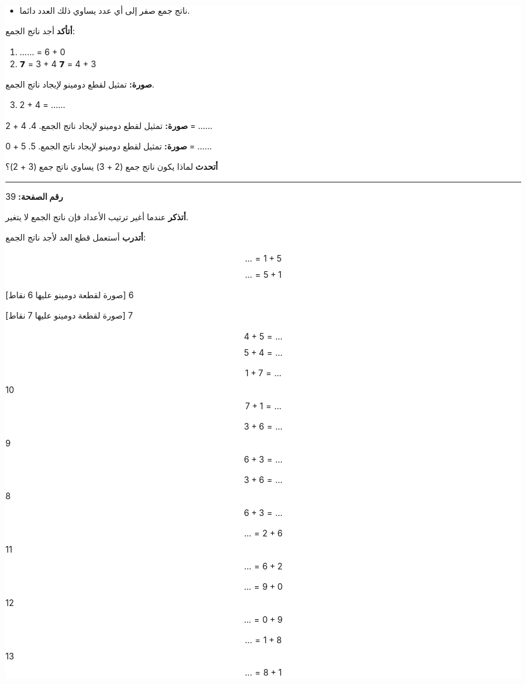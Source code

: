 * ناتج جمع صفر إلى أي عدد يساوي ذلك العدد دائما.

**أتأكد**
أجد ناتج الجمع:

1.  ...... = 6 + 0
2.  𝟳 = 3 + 4
    𝟳 = 4 + 3

**صورة:** تمثيل لقطع دومينو لإيجاد ناتج الجمع.

3.  2 + 4 = ......

**صورة:** تمثيل لقطع دومينو لإيجاد ناتج الجمع.
4. 4 + 2 = ......

**صورة:** تمثيل لقطع دومينو لإيجاد ناتج الجمع.
5. 5 + 0 = ......

**أتحدث**
لماذا يكون ناتج جمع (2 + 3) يساوي ناتج جمع (3 + 2)؟


---

**رقم الصفحة:** 39

**أتذكر**
عندما أغير ترتيب الأعداد فإن ناتج الجمع لا يتغير.

**أتدرب**
أستعمل قطع العد لأجد ناتج الجمع:

$$ ... = 1 + 5 $$
$$ ... = 5 + 1 $$

[صورة لقطعة دومينو عليها 6 نقاط] 6

[صورة لقطعة دومينو عليها 7 نقاط] 7

$$ 4 + 5 = ... $$
$$ 5 + 4 = ... $$

$$ 1 + 7 = ... $$ 10
$$ 7 + 1 = ... $$

$$ 3 + 6 = ... $$ 9
$$ 6 + 3 = ... $$

$$ 3 + 6 = ... $$ 8
$$ 6 + 3 = ... $$

$$ ... = 2 + 6 $$ 11
$$ ... = 6 + 2 $$

$$ ... = 9 + 0 $$ 12
$$ ... = 0 + 9 $$

$$ ... = 1 + 8 $$ 13
$$ ... = 8 + 1 $$
